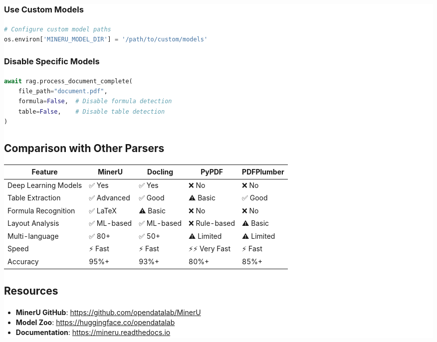 ### Use Custom Models
```python
# Configure custom model paths
os.environ['MINERU_MODEL_DIR'] = '/path/to/custom/models'
```

### Disable Specific Models
```python
await rag.process_document_complete(
    file_path="document.pdf",
    formula=False,  # Disable formula detection
    table=False,    # Disable table detection
)
```

## Comparison with Other Parsers

| Feature | MinerU | Docling | PyPDF | PDFPlumber |
|---------|---------|---------|--------|------------|
| Deep Learning Models | ✅ Yes | ✅ Yes | ❌ No | ❌ No |
| Table Extraction | ✅ Advanced | ✅ Good | ⚠️ Basic | ✅ Good |
| Formula Recognition | ✅ LaTeX | ⚠️ Basic | ❌ No | ❌ No |
| Layout Analysis | ✅ ML-based | ✅ ML-based | ❌ Rule-based | ⚠️ Basic |
| Multi-language | ✅ 80+ | ✅ 50+ | ⚠️ Limited | ⚠️ Limited |
| Speed | ⚡ Fast | ⚡ Fast | ⚡⚡ Very Fast | ⚡ Fast |
| Accuracy | 95%+ | 93%+ | 80%+ | 85%+ |

## Resources

- **MinerU GitHub**: https://github.com/opendatalab/MinerU
- **Model Zoo**: https://huggingface.co/opendatalab
- **Documentation**: https://mineru.readthedocs.io